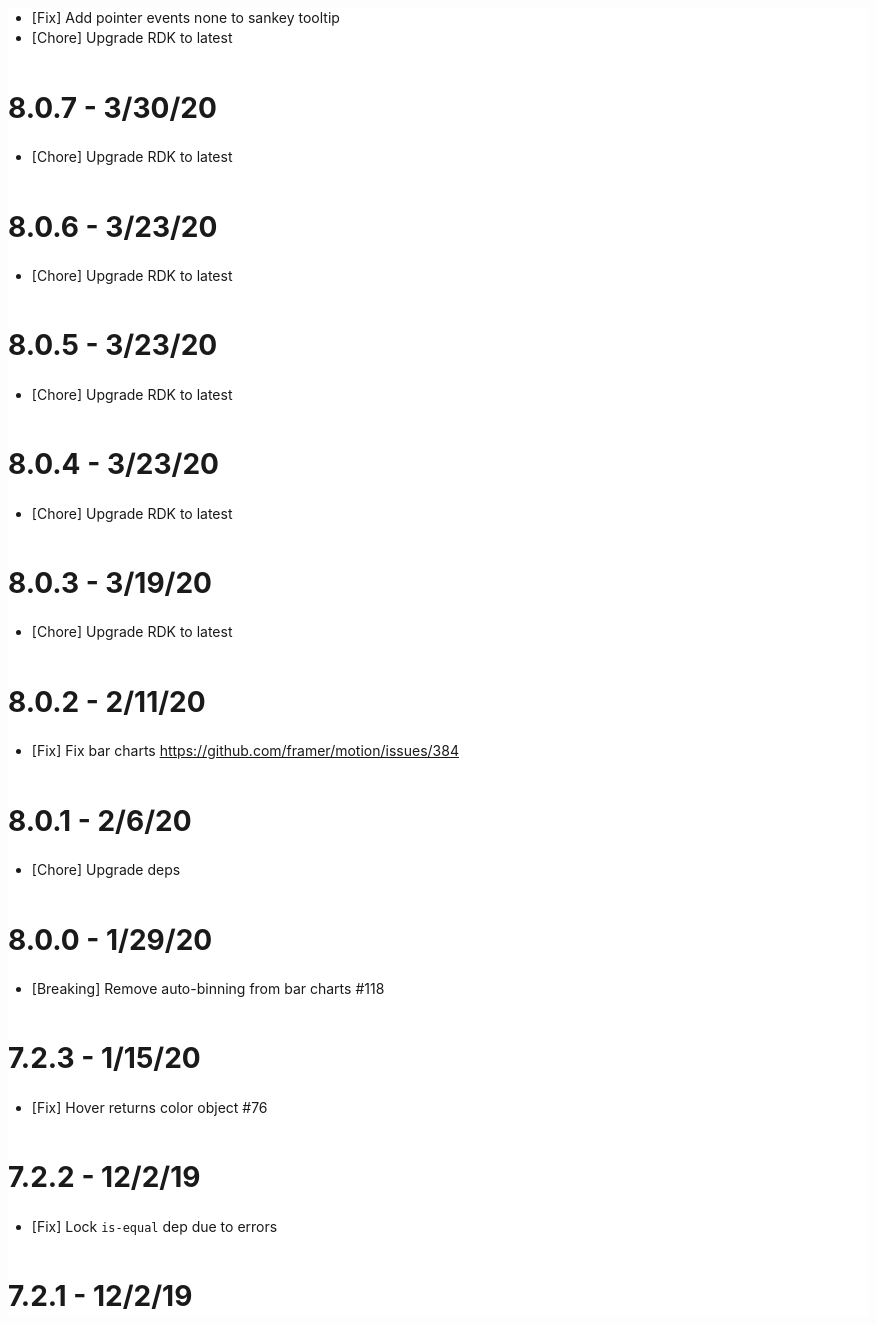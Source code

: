 - [Fix] Add pointer events none to sankey tooltip
- [Chore] Upgrade RDK to latest

# 8.0.7 - 3/30/20

- [Chore] Upgrade RDK to latest

# 8.0.6 - 3/23/20

- [Chore] Upgrade RDK to latest

# 8.0.5 - 3/23/20

- [Chore] Upgrade RDK to latest

# 8.0.4 - 3/23/20

- [Chore] Upgrade RDK to latest

# 8.0.3 - 3/19/20

- [Chore] Upgrade RDK to latest

# 8.0.2 - 2/11/20

- [Fix] Fix bar charts https://github.com/framer/motion/issues/384

# 8.0.1 - 2/6/20

- [Chore] Upgrade deps

# 8.0.0 - 1/29/20

- [Breaking] Remove auto-binning from bar charts #118

# 7.2.3 - 1/15/20

- [Fix] Hover returns color object #76

# 7.2.2 - 12/2/19

- [Fix] Lock `is-equal` dep due to errors

# 7.2.1 - 12/2/19
